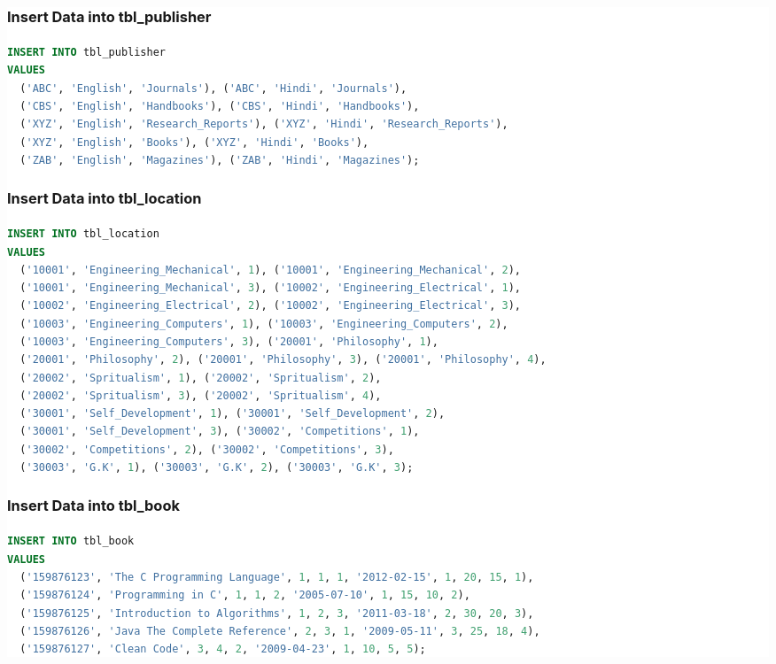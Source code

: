 ### Insert Data into tbl_publisher

```sql
INSERT INTO tbl_publisher
VALUES 
  ('ABC', 'English', 'Journals'), ('ABC', 'Hindi', 'Journals'), 
  ('CBS', 'English', 'Handbooks'), ('CBS', 'Hindi', 'Handbooks'),
  ('XYZ', 'English', 'Research_Reports'), ('XYZ', 'Hindi', 'Research_Reports'),
  ('XYZ', 'English', 'Books'), ('XYZ', 'Hindi', 'Books'),
  ('ZAB', 'English', 'Magazines'), ('ZAB', 'Hindi', 'Magazines');
```

### Insert Data into tbl_location

```sql
INSERT INTO tbl_location
VALUES 
  ('10001', 'Engineering_Mechanical', 1), ('10001', 'Engineering_Mechanical', 2),
  ('10001', 'Engineering_Mechanical', 3), ('10002', 'Engineering_Electrical', 1),
  ('10002', 'Engineering_Electrical', 2), ('10002', 'Engineering_Electrical', 3),
  ('10003', 'Engineering_Computers', 1), ('10003', 'Engineering_Computers', 2),
  ('10003', 'Engineering_Computers', 3), ('20001', 'Philosophy', 1),
  ('20001', 'Philosophy', 2), ('20001', 'Philosophy', 3), ('20001', 'Philosophy', 4),
  ('20002', 'Spritualism', 1), ('20002', 'Spritualism', 2), 
  ('20002', 'Spritualism', 3), ('20002', 'Spritualism', 4),
  ('30001', 'Self_Development', 1), ('30001', 'Self_Development', 2),
  ('30001', 'Self_Development', 3), ('30002', 'Competitions', 1),
  ('30002', 'Competitions', 2), ('30002', 'Competitions', 3),
  ('30003', 'G.K', 1), ('30003', 'G.K', 2), ('30003', 'G.K', 3);
```

### Insert Data into tbl_book

```sql
INSERT INTO tbl_book
VALUES 
  ('159876123', 'The C Programming Language', 1, 1, 1, '2012-02-15', 1, 20, 15, 1),
  ('159876124', 'Programming in C', 1, 1, 2, '2005-07-10', 1, 15, 10, 2),
  ('159876125', 'Introduction to Algorithms', 1, 2, 3, '2011-03-18', 2, 30, 20, 3),
  ('159876126', 'Java The Complete Reference', 2, 3, 1, '2009-05-11', 3, 25, 18, 4),
  ('159876127', 'Clean Code', 3, 4, 2, '2009-04-23', 1, 10, 5, 5);
```


